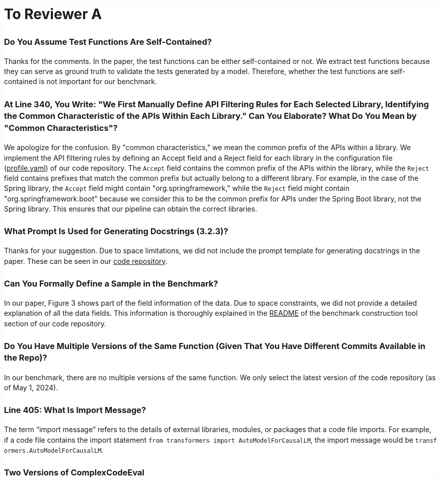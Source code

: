 # To Reviewer A

### Do You Assume Test Functions Are Self-Contained?

Thanks for the comments. In the paper, the test functions can be either self-contained or not. We extract test functions because they can serve as ground truth to validate the tests generated by a model. Therefore, whether the test functions are self-contained is not important for our benchmark.

### At Line 340, You Write: "We First Manually Define API Filtering Rules for Each Selected Library, Identifying the Common Characteristic of the APIs Within Each Library." Can You Elaborate? What Do You Mean by "Common Characteristics"?

We apologize for the confusion. By "common characteristics," we mean the common prefix of the APIs within a library. We implement the API filtering rules by defining an Accept field and a Reject field for each library in the configuration file ([profile.yaml](https://anonymous.4open.science/r/ComplexCodeEval-7A5F/benchmark_construct/setup/profile.yaml)) of our code repository. The `Accept` field contains the common prefix of the APIs within the library, while the `Reject` field contains prefixes that match the common prefix but actually belong to a different library. For example, in the case of the Spring library, the `Accept` field might contain "org.springframework," while the `Reject` field might contain "org.springframework.boot" because we consider this to be the common prefix for APIs under the Spring Boot library, not the Spring library. This ensures that our pipeline can obtain the correct libraries.

### What Prompt Is Used for Generating Docstrings (3.2.3)?

Thanks for your suggestion. Due to space limitations, we did not include the prompt template for generating docstrings in the paper. These can be seen in our [code repository](https://github.com/ComplexCodeEval/ComplexCodeEval/blob/master/figures/prompt_template.png). 

### Can You Formally Define a Sample in the Benchmark?

 In our paper, Figure 3 shows part of the field information of the data. Due to space constraints, we did not provide a detailed explanation of all the data fields. This information is thoroughly explained in the [README](https://anonymous.4open.science/r/ComplexCodeEval-7A5F/benchmark_construct/README.md) of the benchmark construction tool section of our code repository. 

### Do You Have Multiple Versions of the Same Function (Given That You Have Different Commits Available in the Repo)?

In our benchmark, there are no multiple versions of the same function. We only select the latest version of the code repository (as of May 1, 2024).

### Line 405: What Is Import Message?

The term “import message” refers to the details of external libraries, modules, or packages that a code file imports. For example, if a code file contains the import statement `from transformers import AutoModelForCausalLM`, the import message would be `transformers.AutoModelForCausalLM`.

### Two Versions of ComplexCodeEval
